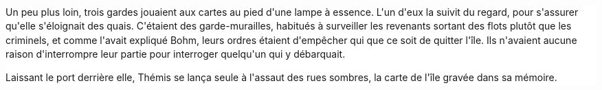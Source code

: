 Un peu plus loin, trois gardes jouaient aux cartes au pied d'une lampe à essence. L'un d'eux la suivit du regard, pour s'assurer qu'elle s'éloignait des quais. C'étaient des garde-murailles, habitués à surveiller les revenants sortant des flots plutôt que les criminels, et comme l'avait expliqué Bohm, leurs ordres étaient d'empêcher qui que ce soit de quitter l'île. Ils n'avaient aucune raison d'interrompre leur partie pour interroger quelqu'un qui y débarquait.

Laissant le port derrière elle, Thémis se lança seule à l'assaut des rues sombres, la carte de l'île gravée dans sa mémoire. 